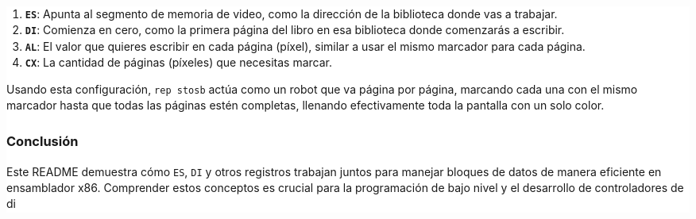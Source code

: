 1. **`ES`**: Apunta al segmento de memoria de video, como la dirección de la biblioteca donde vas a trabajar.
2. **`DI`**: Comienza en cero, como la primera página del libro en esa biblioteca donde comenzarás a escribir.
3. **`AL`**: El valor que quieres escribir en cada página (píxel), similar a usar el mismo marcador para cada página.
4. **`CX`**: La cantidad de páginas (píxeles) que necesitas marcar.

Usando esta configuración, `rep stosb` actúa como un robot que va página por página, marcando cada una con el mismo marcador hasta que todas las páginas estén completas, llenando efectivamente toda la pantalla con un solo color.

### Conclusión

Este README demuestra cómo `ES`, `DI` y otros registros trabajan juntos para manejar bloques de datos de manera eficiente en ensamblador x86. Comprender estos conceptos es crucial para la programación de bajo nivel y el desarrollo de controladores de di
